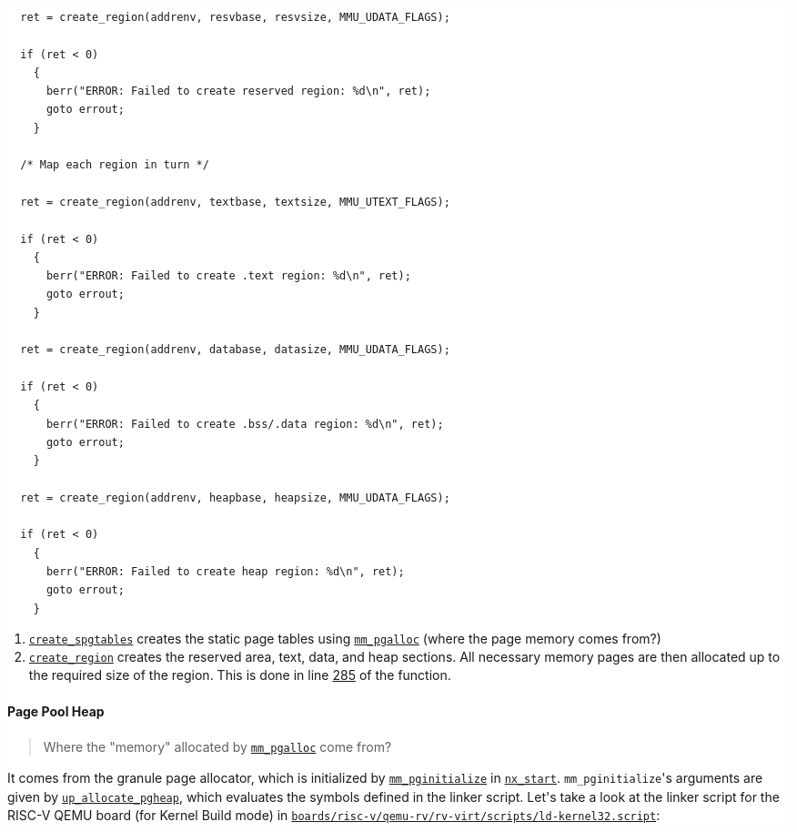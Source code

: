 ```
  ret = create_region(addrenv, resvbase, resvsize, MMU_UDATA_FLAGS);

  if (ret < 0)
    {
      berr("ERROR: Failed to create reserved region: %d\n", ret);
      goto errout;
    }

  /* Map each region in turn */

  ret = create_region(addrenv, textbase, textsize, MMU_UTEXT_FLAGS);

  if (ret < 0)
    {
      berr("ERROR: Failed to create .text region: %d\n", ret);
      goto errout;
    }

  ret = create_region(addrenv, database, datasize, MMU_UDATA_FLAGS);

  if (ret < 0)
    {
      berr("ERROR: Failed to create .bss/.data region: %d\n", ret);
      goto errout;
    }

  ret = create_region(addrenv, heapbase, heapsize, MMU_UDATA_FLAGS);

  if (ret < 0)
    {
      berr("ERROR: Failed to create heap region: %d\n", ret);
      goto errout;
    }
```

1. [`create_spgtables`](https://github.com/apache/nuttx/blob/releases/12.4/arch/risc-v/src/common/riscv_addrenv.c#L156) creates the static page tables using [`mm_pgalloc`](https://github.com/apache/nuttx/blob/releases/12.4/mm/mm_gran/mm_pgalloc.c#L146) (where the page memory comes from?)
2. [`create_region`](https://github.com/apache/nuttx/blob/releases/12.4/arch/risc-v/src/common/riscv_addrenv.c#L233) creates the reserved area, text, data, and heap sections. All necessary memory pages are then allocated up to the required size of the region. This is done in line [285](https://github.com/apache/nuttx/blob/releases/12.4/arch/risc-v/src/common/riscv_addrenv.c#L285) of the function. 

#### Page Pool Heap

> Where the "memory" allocated by [`mm_pgalloc`](https://github.com/apache/nuttx/blob/releases/12.4/mm/mm_gran/mm_pgalloc.c#L146) come from?

It comes from the granule page allocator, which is initialized by [`mm_pginitialize`](https://github.com/apache/nuttx/blob/releases/12.4/mm/mm_gran/mm_pgalloc.c#L97) in [`nx_start`](https://github.com/apache/nuttx/blob/releases/12.4/sched/init/nx_start.c#L472). `mm_pginitialize`'s arguments are given by [`up_allocate_pgheap`](https://github.com/apache/nuttx/blob/releases/12.4/arch/risc-v/src/qemu-rv/qemu_rv_pgalloc.c#L61), which evaluates the symbols defined in the linker script. Let's take a look at the linker script for the RISC-V QEMU board (for Kernel Build mode) in [`boards/risc-v/qemu-rv/rv-virt/scripts/ld-kernel32.script`](https://github.com/apache/nuttx/blob/releases/12.4/boards/risc-v/qemu-rv/rv-virt/scripts/ld-kernel32.script):
